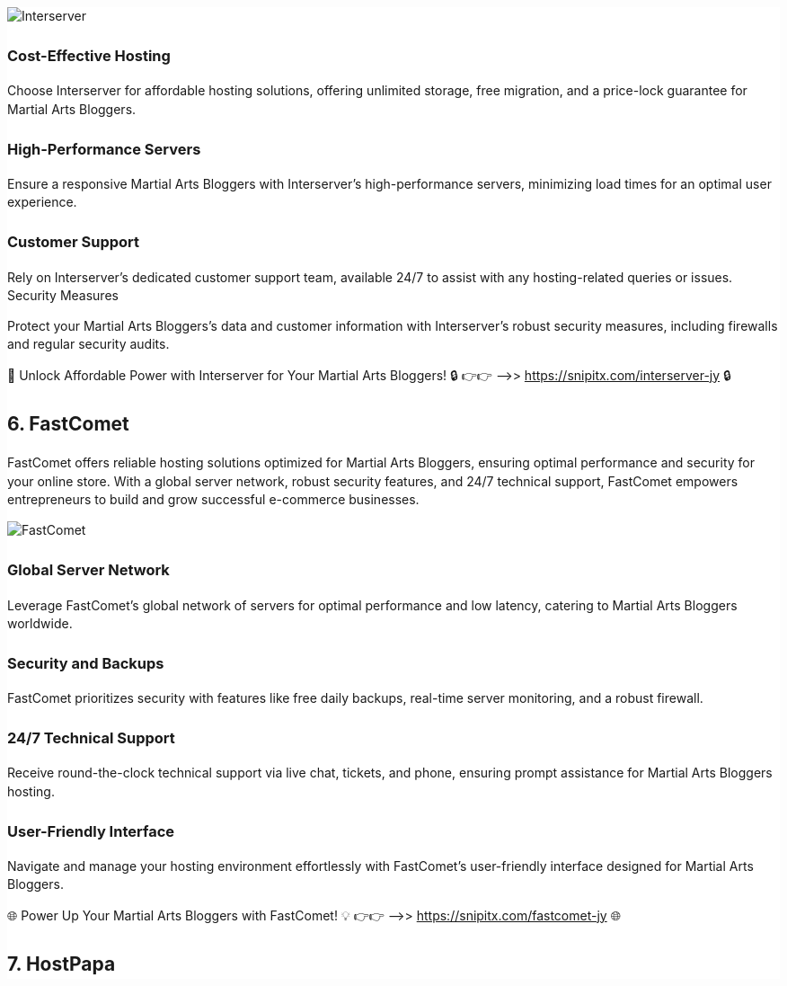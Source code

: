 ![Interserver](https://i.imgur.com/OM5dOEW.jpeg "Interserver Hosting")

### Cost-Effective Hosting
Choose Interserver for affordable hosting solutions, offering unlimited storage, free migration, and a price-lock guarantee for Martial Arts Bloggers.

### High-Performance Servers
Ensure a responsive Martial Arts Bloggers with Interserver’s high-performance servers, minimizing load times for an optimal user experience.

### Customer Support
Rely on Interserver’s dedicated customer support team, available 24/7 to assist with any hosting-related queries or issues.
Security Measures

Protect your Martial Arts Bloggers’s data and customer information with Interserver’s robust security measures, including firewalls and regular security audits.

💸 Unlock Affordable Power with Interserver for Your Martial Arts Bloggers! 🔒
👉👉 -->> https://snipitx.com/interserver-jy 🔒

## 6. FastComet

FastComet offers reliable hosting solutions optimized for Martial Arts Bloggers, ensuring optimal performance and security for your online store. With a global server network, robust security features, and 24/7 technical support, FastComet empowers entrepreneurs to build and grow successful e-commerce businesses.

![FastComet](https://i.imgur.com/7qgXuWp.png "FastComet Hosting")

### Global Server Network
Leverage FastComet’s global network of servers for optimal performance and low latency, catering to Martial Arts Bloggers worldwide.

### Security and Backups
FastComet prioritizes security with features like free daily backups, real-time server monitoring, and a robust firewall.

### 24/7 Technical Support
Receive round-the-clock technical support via live chat, tickets, and phone, ensuring prompt assistance for Martial Arts Bloggers hosting.

### User-Friendly Interface
Navigate and manage your hosting environment effortlessly with FastComet’s user-friendly interface designed for Martial Arts Bloggers.

🌐 Power Up Your Martial Arts Bloggers with FastComet! 💡
👉👉 -->> https://snipitx.com/fastcomet-jy 🌐

## 7. HostPapa
